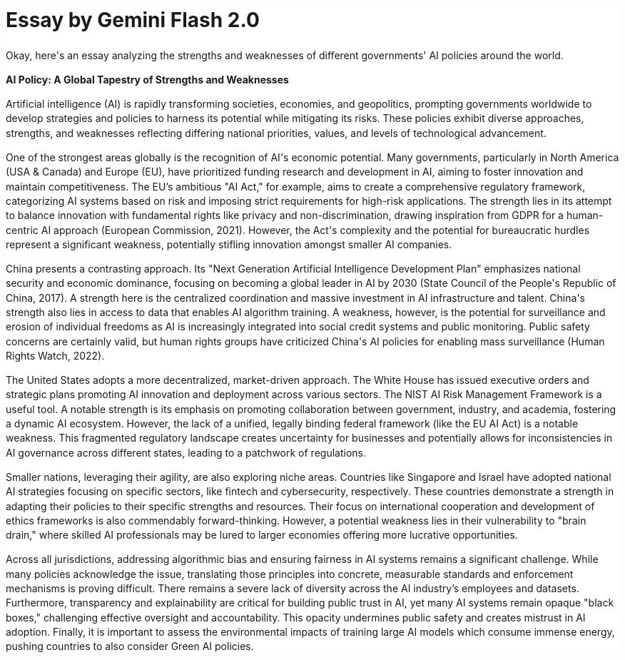 # Essay by Gemini Flash 2.0

Okay, here's an essay analyzing the strengths and weaknesses of different governments' AI policies around the world.

**AI Policy: A Global Tapestry of Strengths and Weaknesses**

Artificial intelligence (AI) is rapidly transforming societies, economies, and geopolitics, prompting governments worldwide to develop strategies and policies to harness its potential while mitigating its risks.  These policies exhibit diverse approaches, strengths, and weaknesses reflecting differing national priorities, values, and levels of technological advancement.

One of the strongest areas globally is the recognition of AI's economic potential. Many governments, particularly in North America (USA & Canada) and Europe (EU), have prioritized funding research and development in AI, aiming to foster innovation and maintain competitiveness.  The EU’s ambitious "AI Act," for example, aims to create a comprehensive regulatory framework, categorizing AI systems based on risk and imposing strict requirements for high-risk applications.  The strength lies in its attempt to balance innovation with fundamental rights like privacy and non-discrimination, drawing inspiration from GDPR for a human-centric AI approach (European Commission, 2021).  However, the Act's complexity and the potential for bureaucratic hurdles represent a significant weakness, potentially stifling innovation amongst smaller AI companies.

China presents a contrasting approach. Its "Next Generation Artificial Intelligence Development Plan" emphasizes national security and economic dominance, focusing on becoming a global leader in AI by 2030 (State Council of the People's Republic of China, 2017).  A strength here is the centralized coordination and massive investment in AI infrastructure and talent.  China's strength also lies in access to data that enables AI algorithm training. A weakness, however, is the potential for surveillance and erosion of individual freedoms as AI is increasingly integrated into social credit systems and public monitoring. Public safety concerns are certainly valid, but human rights groups have criticized China's AI policies for enabling mass surveillance (Human Rights Watch, 2022).

The United States adopts a more decentralized, market-driven approach.  The White House has issued executive orders and strategic plans promoting AI innovation and deployment across various sectors. The NIST AI Risk Management Framework is a useful tool. A notable strength is its emphasis on promoting collaboration between government, industry, and academia, fostering a dynamic AI ecosystem. However, the lack of a unified, legally binding federal framework (like the EU AI Act) is a notable weakness. This fragmented regulatory landscape creates uncertainty for businesses and potentially allows for inconsistencies in AI governance across different states, leading to a patchwork of regulations.

Smaller nations, leveraging their agility, are also exploring niche areas. Countries like Singapore and Israel have adopted national AI strategies focusing on specific sectors, like fintech and cybersecurity, respectively. These countries demonstrate a strength in adapting their policies to their specific strengths and resources. Their focus on international cooperation and development of ethics frameworks is also commendably forward-thinking. However, a potential weakness lies in their vulnerability to "brain drain," where skilled AI professionals may be lured to larger economies offering more lucrative opportunities.

Across all jurisdictions, addressing algorithmic bias and ensuring fairness in AI systems remains a significant challenge.  While many policies acknowledge the issue, translating those principles into concrete, measurable standards and enforcement mechanisms is proving difficult. There remains a severe lack of diversity across the AI industry’s employees and datasets. Furthermore, transparency and explainability are critical for building public trust in AI, yet many AI systems remain opaque "black boxes," challenging effective oversight and accountability. This opacity undermines public safety and creates mistrust in AI adoption. Finally, it is important to assess the environmental impacts of training large AI models which consume immense energy, pushing countries to also consider Green AI policies.
